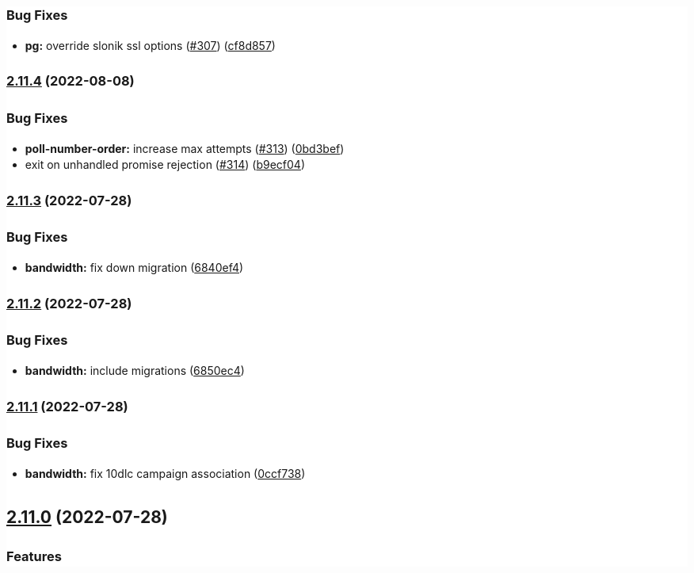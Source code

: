 
### Bug Fixes

* **pg:** override slonik ssl options ([#307](https://github.com/politics-rewired/switchboard/issues/307)) ([cf8d857](https://github.com/politics-rewired/switchboard/commit/cf8d85711dcbdc047399770141029099b1ebc402))

### [2.11.4](https://github.com/politics-rewired/switchboard/compare/v2.11.3...v2.11.4) (2022-08-08)


### Bug Fixes

* **poll-number-order:** increase max attempts ([#313](https://github.com/politics-rewired/switchboard/issues/313)) ([0bd3bef](https://github.com/politics-rewired/switchboard/commit/0bd3befc619f94170560bbbda5836562279b5caa))
* exit on unhandled promise rejection ([#314](https://github.com/politics-rewired/switchboard/issues/314)) ([b9ecf04](https://github.com/politics-rewired/switchboard/commit/b9ecf04fa36f579c7c98548e7f62bff840c344b7))

### [2.11.3](https://github.com/politics-rewired/switchboard/compare/v2.11.2...v2.11.3) (2022-07-28)


### Bug Fixes

* **bandwidth:** fix down migration ([6840ef4](https://github.com/politics-rewired/switchboard/commit/6840ef4079a8d0151a6275daeebab9b48eb5df52))

### [2.11.2](https://github.com/politics-rewired/switchboard/compare/v2.11.1...v2.11.2) (2022-07-28)


### Bug Fixes

* **bandwidth:** include migrations ([6850ec4](https://github.com/politics-rewired/switchboard/commit/6850ec404ef5f8f2949c3510a4f4911091af5048))

### [2.11.1](https://github.com/politics-rewired/switchboard/compare/v2.11.0...v2.11.1) (2022-07-28)


### Bug Fixes

* **bandwidth:** fix 10dlc campaign association ([0ccf738](https://github.com/politics-rewired/switchboard/commit/0ccf738bbb4457477c160ebfe8d7e787b93e7889))

## [2.11.0](https://github.com/politics-rewired/switchboard/compare/v2.10.5...v2.11.0) (2022-07-28)


### Features

